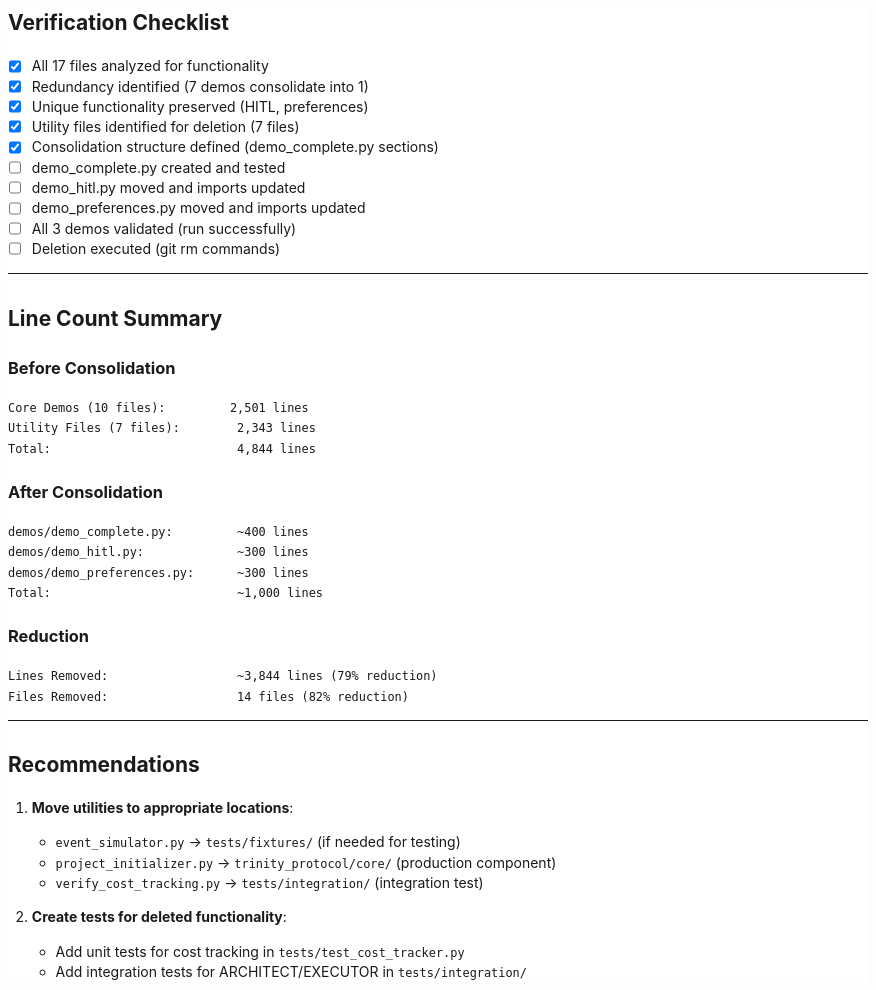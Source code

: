 
## Verification Checklist

- [x] All 17 files analyzed for functionality
- [x] Redundancy identified (7 demos consolidate into 1)
- [x] Unique functionality preserved (HITL, preferences)
- [x] Utility files identified for deletion (7 files)
- [x] Consolidation structure defined (demo_complete.py sections)
- [ ] demo_complete.py created and tested
- [ ] demo_hitl.py moved and imports updated
- [ ] demo_preferences.py moved and imports updated
- [ ] All 3 demos validated (run successfully)
- [ ] Deletion executed (git rm commands)

---

## Line Count Summary

### Before Consolidation
```
Core Demos (10 files):         2,501 lines
Utility Files (7 files):        2,343 lines
Total:                          4,844 lines
```

### After Consolidation
```
demos/demo_complete.py:         ~400 lines
demos/demo_hitl.py:             ~300 lines
demos/demo_preferences.py:      ~300 lines
Total:                          ~1,000 lines
```

### Reduction
```
Lines Removed:                  ~3,844 lines (79% reduction)
Files Removed:                  14 files (82% reduction)
```

---

## Recommendations

1. **Move utilities to appropriate locations**:
   - `event_simulator.py` → `tests/fixtures/` (if needed for testing)
   - `project_initializer.py` → `trinity_protocol/core/` (production component)
   - `verify_cost_tracking.py` → `tests/integration/` (integration test)

2. **Create tests for deleted functionality**:
   - Add unit tests for cost tracking in `tests/test_cost_tracker.py`
   - Add integration tests for ARCHITECT/EXECUTOR in `tests/integration/`
